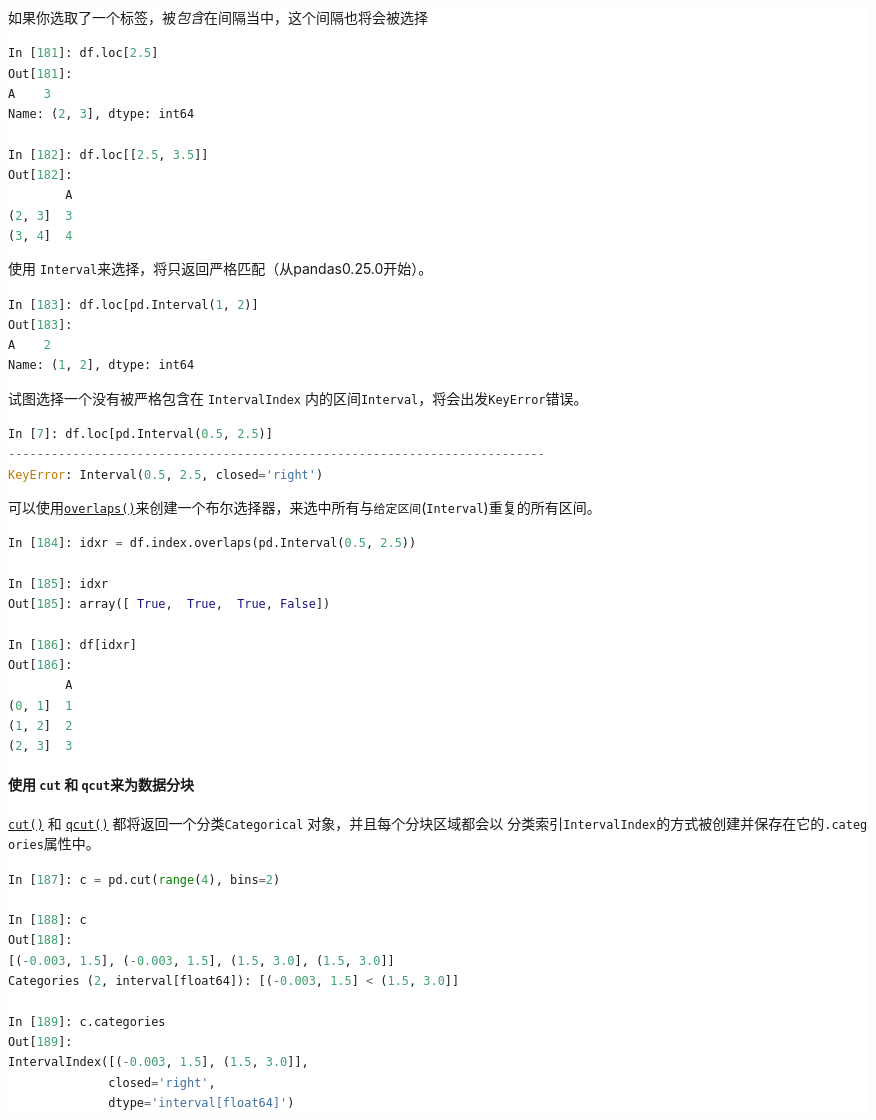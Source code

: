 如果你选取了一个标签，被*包含*在间隔当中，这个间隔也将会被选择

``` python
In [181]: df.loc[2.5]
Out[181]: 
A    3
Name: (2, 3], dtype: int64

In [182]: df.loc[[2.5, 3.5]]
Out[182]: 
        A
(2, 3]  3
(3, 4]  4
```

使用 ``Interval``来选择，将只返回严格匹配（从pandas0.25.0开始）。

``` python
In [183]: df.loc[pd.Interval(1, 2)]
Out[183]: 
A    2
Name: (1, 2], dtype: int64
```

试图选择一个没有被严格包含在 ``IntervalIndex`` 内的区间``Interval``，将会出发``KeyError``错误。

``` python
In [7]: df.loc[pd.Interval(0.5, 2.5)]
---------------------------------------------------------------------------
KeyError: Interval(0.5, 2.5, closed='right')
```

可以使用[``overlaps()``](https://pandas.pydata.org/pandas-docs/stable/reference/api/pandas.IntervalIndex.overlaps.html#pandas.IntervalIndex.overlaps)来创建一个布尔选择器，来选中所有与``给定区间``(``Interval``)重复的所有区间。

``` python
In [184]: idxr = df.index.overlaps(pd.Interval(0.5, 2.5))

In [185]: idxr
Out[185]: array([ True,  True,  True, False])

In [186]: df[idxr]
Out[186]: 
        A
(0, 1]  1
(1, 2]  2
(2, 3]  3
```

#### 使用 ``cut`` 和 ``qcut``来为数据分块

[``cut()``](https://pandas.pydata.org/pandas-docs/stable/reference/api/pandas.cut.html#pandas.cut) 和 [``qcut()``](https://pandas.pydata.org/pandas-docs/stable/reference/api/pandas.qcut.html#pandas.qcut)  都将返回一个分类``Categorical`` 对象，并且每个分块区域都会以 分类索引``IntervalIndex``的方式被创建并保存在它的``.categories``属性中。

``` python
In [187]: c = pd.cut(range(4), bins=2)

In [188]: c
Out[188]: 
[(-0.003, 1.5], (-0.003, 1.5], (1.5, 3.0], (1.5, 3.0]]
Categories (2, interval[float64]): [(-0.003, 1.5] < (1.5, 3.0]]

In [189]: c.categories
Out[189]: 
IntervalIndex([(-0.003, 1.5], (1.5, 3.0]],
              closed='right',
              dtype='interval[float64]')
```
